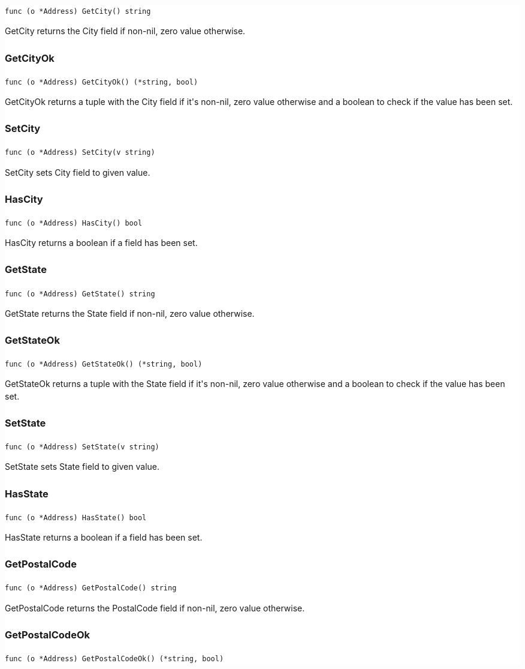 `func (o *Address) GetCity() string`

GetCity returns the City field if non-nil, zero value otherwise.

### GetCityOk

`func (o *Address) GetCityOk() (*string, bool)`

GetCityOk returns a tuple with the City field if it's non-nil, zero value otherwise
and a boolean to check if the value has been set.

### SetCity

`func (o *Address) SetCity(v string)`

SetCity sets City field to given value.

### HasCity

`func (o *Address) HasCity() bool`

HasCity returns a boolean if a field has been set.

### GetState

`func (o *Address) GetState() string`

GetState returns the State field if non-nil, zero value otherwise.

### GetStateOk

`func (o *Address) GetStateOk() (*string, bool)`

GetStateOk returns a tuple with the State field if it's non-nil, zero value otherwise
and a boolean to check if the value has been set.

### SetState

`func (o *Address) SetState(v string)`

SetState sets State field to given value.

### HasState

`func (o *Address) HasState() bool`

HasState returns a boolean if a field has been set.

### GetPostalCode

`func (o *Address) GetPostalCode() string`

GetPostalCode returns the PostalCode field if non-nil, zero value otherwise.

### GetPostalCodeOk

`func (o *Address) GetPostalCodeOk() (*string, bool)`
